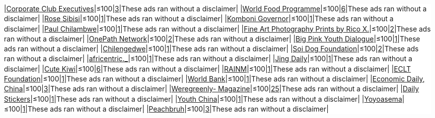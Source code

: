 |[Corporate Club Executives](https://www.facebook.com/1074903945880732)|≤100|[3](https://www.facebook.com/ads/library/?active_status=all&ad_type=political_and_issue_ads&country=ZM&view_all_page_id=1074903945880732&search_type=page&media_type=all)|These ads ran without a disclaimer|
|[World Food Programme](https://www.facebook.com/28312410177)|≤100|[6](https://www.facebook.com/ads/library/?active_status=all&ad_type=political_and_issue_ads&country=ZM&view_all_page_id=28312410177&search_type=page&media_type=all)|These ads ran without a disclaimer|
|[Rose Sibisi](https://www.facebook.com/281433165913764)|≤100|[1](https://www.facebook.com/ads/library/?active_status=all&ad_type=political_and_issue_ads&country=ZM&view_all_page_id=281433165913764&search_type=page&media_type=all)|These ads ran without a disclaimer|
|[Komboni Governor](https://www.facebook.com/103237672633895)|≤100|[1](https://www.facebook.com/ads/library/?active_status=all&ad_type=political_and_issue_ads&country=ZM&view_all_page_id=103237672633895&search_type=page&media_type=all)|These ads ran without a disclaimer|
|[Paul Chilambwe](https://www.facebook.com/102772172656443)|≤100|[1](https://www.facebook.com/ads/library/?active_status=all&ad_type=political_and_issue_ads&country=ZM&view_all_page_id=102772172656443&search_type=page&media_type=all)|These ads ran without a disclaimer|
|[Fine Art Photography Prints by Rico X.](https://www.facebook.com/100696586305964)|≤100|[2](https://www.facebook.com/ads/library/?active_status=all&ad_type=political_and_issue_ads&country=ZM&view_all_page_id=100696586305964&search_type=page&media_type=all)|These ads ran without a disclaimer|
|[OnePath Network](https://www.facebook.com/771462172882741)|≤100|[2](https://www.facebook.com/ads/library/?active_status=all&ad_type=political_and_issue_ads&country=ZM&view_all_page_id=771462172882741&search_type=page&media_type=all)|These ads ran without a disclaimer|
|[Big Pink Youth Dialogue](https://www.facebook.com/117039841320523)|≤100|[1](https://www.facebook.com/ads/library/?active_status=all&ad_type=political_and_issue_ads&country=ZM&view_all_page_id=117039841320523&search_type=page&media_type=all)|These ads ran without a disclaimer|
|[Chilengedwe](https://www.facebook.com/106616758780368)|≤100|[1](https://www.facebook.com/ads/library/?active_status=all&ad_type=political_and_issue_ads&country=ZM&view_all_page_id=106616758780368&search_type=page&media_type=all)|These ads ran without a disclaimer|
|[Soi Dog Foundation](https://www.facebook.com/108625789179165)|≤100|[2](https://www.facebook.com/ads/library/?active_status=all&ad_type=political_and_issue_ads&country=ZM&view_all_page_id=108625789179165&search_type=page&media_type=all)|These ads ran without a disclaimer|
|[africentric._](https://www.facebook.com/101280375535044)|≤100|[1](https://www.facebook.com/ads/library/?active_status=all&ad_type=political_and_issue_ads&country=ZM&view_all_page_id=101280375535044&search_type=page&media_type=all)|These ads ran without a disclaimer|
|[Jing Daily](https://www.facebook.com/315543515306)|≤100|[1](https://www.facebook.com/ads/library/?active_status=all&ad_type=political_and_issue_ads&country=ZM&view_all_page_id=315543515306&search_type=page&media_type=all)|These ads ran without a disclaimer|
|[Cute Kiwi](https://www.facebook.com/110463704610731)|≤100|[6](https://www.facebook.com/ads/library/?active_status=all&ad_type=political_and_issue_ads&country=ZM&view_all_page_id=110463704610731&search_type=page&media_type=all)|These ads ran without a disclaimer|
|[RAINM](https://www.facebook.com/110670751707495)|≤100|[1](https://www.facebook.com/ads/library/?active_status=all&ad_type=political_and_issue_ads&country=ZM&view_all_page_id=110670751707495&search_type=page&media_type=all)|These ads ran without a disclaimer|
|[ECLT Foundation](https://www.facebook.com/133802223457730)|≤100|[1](https://www.facebook.com/ads/library/?active_status=all&ad_type=political_and_issue_ads&country=ZM&view_all_page_id=133802223457730&search_type=page&media_type=all)|These ads ran without a disclaimer|
|[World Bank](https://www.facebook.com/153371894688575)|≤100|[1](https://www.facebook.com/ads/library/?active_status=all&ad_type=political_and_issue_ads&country=ZM&view_all_page_id=153371894688575&search_type=page&media_type=all)|These ads ran without a disclaimer|
|[Economic Daily, China](https://www.facebook.com/112757083778788)|≤100|[3](https://www.facebook.com/ads/library/?active_status=all&ad_type=political_and_issue_ads&country=ZM&view_all_page_id=112757083778788&search_type=page&media_type=all)|These ads ran without a disclaimer|
|[Weregreenly- Magazine](https://www.facebook.com/100374392742057)|≤100|[25](https://www.facebook.com/ads/library/?active_status=all&ad_type=political_and_issue_ads&country=ZM&view_all_page_id=100374392742057&search_type=page&media_type=all)|These ads ran without a disclaimer|
|[Daily Stickers](https://www.facebook.com/2418643321715898)|≤100|[1](https://www.facebook.com/ads/library/?active_status=all&ad_type=political_and_issue_ads&country=ZM&view_all_page_id=2418643321715898&search_type=page&media_type=all)|These ads ran without a disclaimer|
|[Youth China](https://www.facebook.com/1469752156670918)|≤100|[1](https://www.facebook.com/ads/library/?active_status=all&ad_type=political_and_issue_ads&country=ZM&view_all_page_id=1469752156670918&search_type=page&media_type=all)|These ads ran without a disclaimer|
|[Yoyoasema](https://www.facebook.com/606117676714191)|≤100|[1](https://www.facebook.com/ads/library/?active_status=all&ad_type=political_and_issue_ads&country=ZM&view_all_page_id=606117676714191&search_type=page&media_type=all)|These ads ran without a disclaimer|
|[Peachbruh](https://www.facebook.com/423609701387941)|≤100|[3](https://www.facebook.com/ads/library/?active_status=all&ad_type=political_and_issue_ads&country=ZM&view_all_page_id=423609701387941&search_type=page&media_type=all)|These ads ran without a disclaimer|